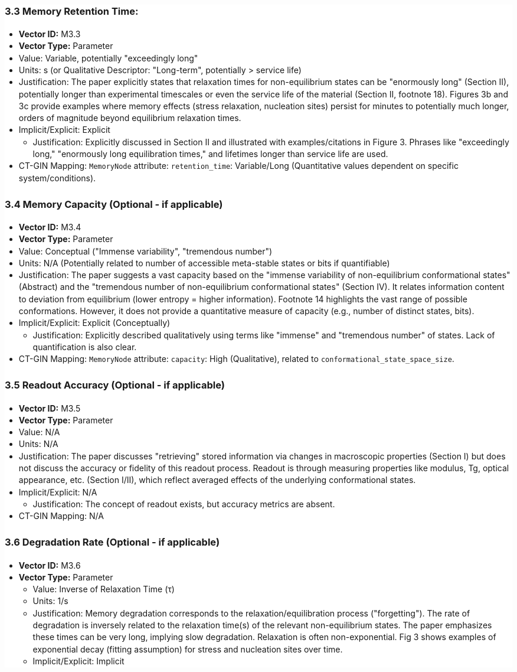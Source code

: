 ### **3.3 Memory Retention Time:**

*   **Vector ID:** M3.3
*   **Vector Type:** Parameter
*   Value: Variable, potentially "exceedingly long"
*    Units: s (or Qualitative Descriptor: "Long-term", potentially > service life)
*   Justification: The paper explicitly states that relaxation times for non-equilibrium states can be "enormously long" (Section II), potentially longer than experimental timescales or even the service life of the material (Section II, footnote 18). Figures 3b and 3c provide examples where memory effects (stress relaxation, nucleation sites) persist for minutes to potentially much longer, orders of magnitude beyond equilibrium relaxation times.
*    Implicit/Explicit: Explicit
        * Justification: Explicitly discussed in Section II and illustrated with examples/citations in Figure 3. Phrases like "exceedingly long," "enormously long equilibration times," and lifetimes longer than service life are used.
*   CT-GIN Mapping: `MemoryNode` attribute: `retention_time`: Variable/Long (Quantitative values dependent on specific system/conditions).

### **3.4 Memory Capacity (Optional - if applicable)**

* **Vector ID:** M3.4
* **Vector Type:** Parameter
*  Value: Conceptual ("Immense variability", "tremendous number")
*   Units: N/A (Potentially related to number of accessible meta-stable states or bits if quantifiable)
*   Justification: The paper suggests a vast capacity based on the "immense variability of non-equilibrium conformational states" (Abstract) and the "tremendous number of non-equilibrium conformational states" (Section IV). It relates information content to deviation from equilibrium (lower entropy = higher information). Footnote 14 highlights the vast range of possible conformations. However, it does not provide a quantitative measure of capacity (e.g., number of distinct states, bits).
*    Implicit/Explicit: Explicit (Conceptually)
        *  Justification: Explicitly described qualitatively using terms like "immense" and "tremendous number" of states. Lack of quantification is also clear.
*   CT-GIN Mapping: `MemoryNode` attribute: `capacity`: High (Qualitative), related to `conformational_state_space_size`.

### **3.5 Readout Accuracy (Optional - if applicable)**

* **Vector ID:** M3.5
* **Vector Type:** Parameter
*   Value: N/A
*   Units: N/A
*   Justification: The paper discusses "retrieving" stored information via changes in macroscopic properties (Section I) but does not discuss the accuracy or fidelity of this readout process. Readout is through measuring properties like modulus, Tg, optical appearance, etc. (Section I/II), which reflect averaged effects of the underlying conformational states.
*    Implicit/Explicit: N/A
       *  Justification: The concept of readout exists, but accuracy metrics are absent.
*   CT-GIN Mapping: N/A

### **3.6 Degradation Rate (Optional - if applicable)**
* **Vector ID:** M3.6
* **Vector Type:** Parameter
    *   Value: Inverse of Relaxation Time (τ)
    *   Units: 1/s
    *   Justification: Memory degradation corresponds to the relaxation/equilibration process ("forgetting"). The rate of degradation is inversely related to the relaxation time(s) of the relevant non-equilibrium states. The paper emphasizes these times can be very long, implying slow degradation. Relaxation is often non-exponential. Fig 3 shows examples of exponential decay (fitting assumption) for stress and nucleation sites over time.
    *    Implicit/Explicit: Implicit
